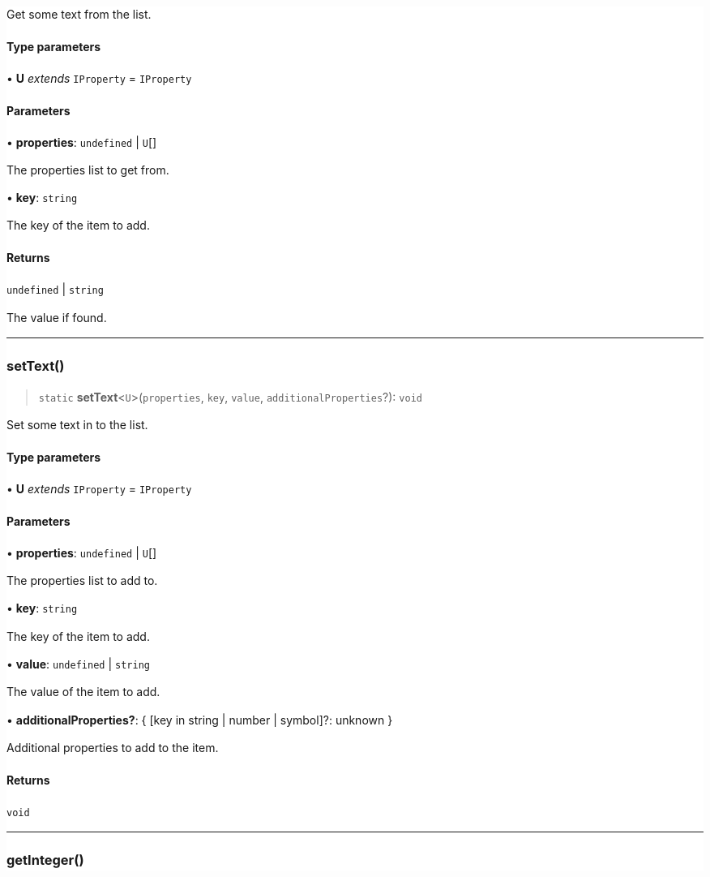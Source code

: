 Get some text from the list.

#### Type parameters

• **U** *extends* `IProperty` = `IProperty`

#### Parameters

• **properties**: `undefined` \| `U`[]

The properties list to get from.

• **key**: `string`

The key of the item to add.

#### Returns

`undefined` \| `string`

The value if found.

***

### setText()

> `static` **setText**\<`U`\>(`properties`, `key`, `value`, `additionalProperties`?): `void`

Set some text in to the list.

#### Type parameters

• **U** *extends* `IProperty` = `IProperty`

#### Parameters

• **properties**: `undefined` \| `U`[]

The properties list to add to.

• **key**: `string`

The key of the item to add.

• **value**: `undefined` \| `string`

The value of the item to add.

• **additionalProperties?**: \{ \[key in string \| number \| symbol\]?: unknown \}

Additional properties to add to the item.

#### Returns

`void`

***

### getInteger()
